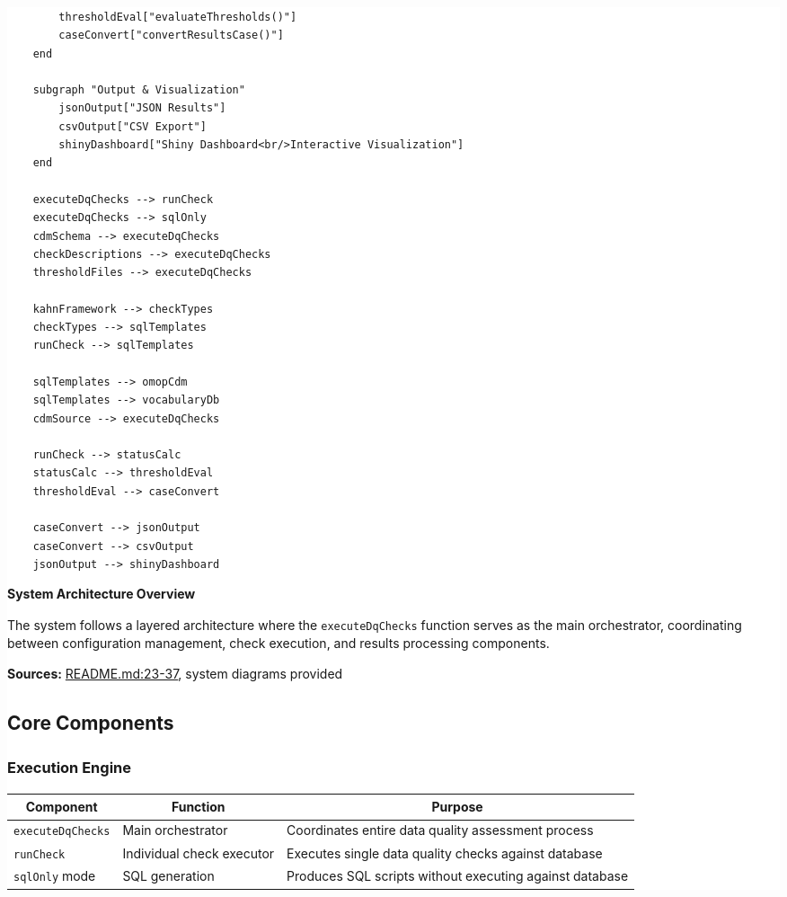 ```mermaid
        thresholdEval["evaluateThresholds()"]
        caseConvert["convertResultsCase()"]
    end
    
    subgraph "Output & Visualization"
        jsonOutput["JSON Results"]
        csvOutput["CSV Export"]
        shinyDashboard["Shiny Dashboard<br/>Interactive Visualization"]
    end
    
    executeDqChecks --> runCheck
    executeDqChecks --> sqlOnly
    cdmSchema --> executeDqChecks
    checkDescriptions --> executeDqChecks
    thresholdFiles --> executeDqChecks
    
    kahnFramework --> checkTypes
    checkTypes --> sqlTemplates
    runCheck --> sqlTemplates
    
    sqlTemplates --> omopCdm
    sqlTemplates --> vocabularyDb
    cdmSource --> executeDqChecks
    
    runCheck --> statusCalc
    statusCalc --> thresholdEval
    thresholdEval --> caseConvert
    
    caseConvert --> jsonOutput
    caseConvert --> csvOutput
    jsonOutput --> shinyDashboard
```

**System Architecture Overview**

The system follows a layered architecture where the `executeDqChecks` function serves as the main orchestrator, coordinating between configuration management, check execution, and results processing components.

**Sources:** [README.md:23-37](), system diagrams provided

## Core Components

### Execution Engine

| Component | Function | Purpose |
|-----------|----------|---------|
| `executeDqChecks` | Main orchestrator | Coordinates entire data quality assessment process |
| `runCheck` | Individual check executor | Executes single data quality checks against database |
| `sqlOnly` mode | SQL generation | Produces SQL scripts without executing against database |
